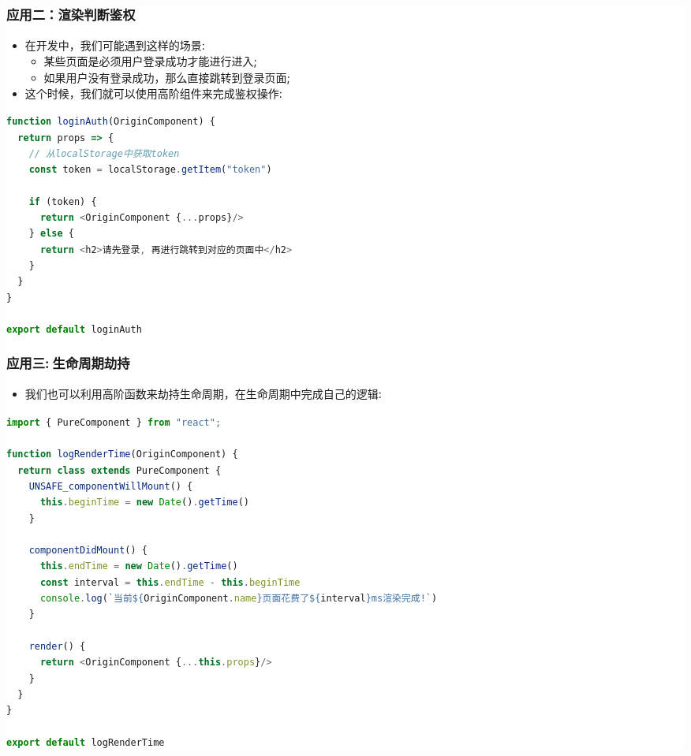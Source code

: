 ### 应用二：渲染判断鉴权

- 在开发中，我们可能遇到这样的场景:
  - 某些页面是必须用户登录成功才能进行进入;
  - 如果用户没有登录成功，那么直接跳转到登录页面;
- 这个时候，我们就可以使用高阶组件来完成鉴权操作:

```js
function loginAuth(OriginComponent) {
  return props => {
    // 从localStorage中获取token
    const token = localStorage.getItem("token")

    if (token) {
      return <OriginComponent {...props}/>
    } else {
      return <h2>请先登录, 再进行跳转到对应的页面中</h2>
    }
  }
}

export default loginAuth
```

### 应用三: 生命周期劫持

-  我们也可以利用高阶函数来劫持生命周期，在生命周期中完成自己的逻辑:

```js
import { PureComponent } from "react";

function logRenderTime(OriginComponent) {
  return class extends PureComponent {
    UNSAFE_componentWillMount() {
      this.beginTime = new Date().getTime()
    }
  
    componentDidMount() {
      this.endTime = new Date().getTime()
      const interval = this.endTime - this.beginTime
      console.log(`当前${OriginComponent.name}页面花费了${interval}ms渲染完成!`)
    }

    render() {
      return <OriginComponent {...this.props}/>
    }
  }
}

export default logRenderTime

```
